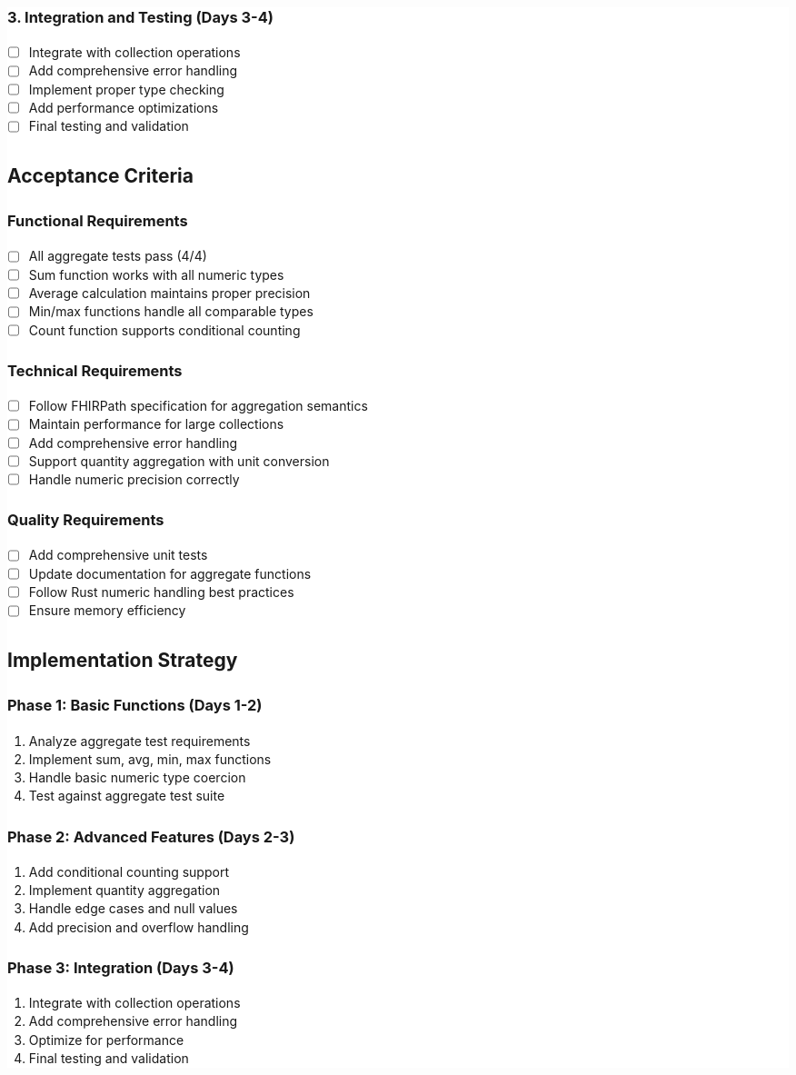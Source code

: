 ### 3. Integration and Testing (Days 3-4)
- [ ] Integrate with collection operations
- [ ] Add comprehensive error handling
- [ ] Implement proper type checking
- [ ] Add performance optimizations
- [ ] Final testing and validation

## Acceptance Criteria

### Functional Requirements
- [ ] All aggregate tests pass (4/4)
- [ ] Sum function works with all numeric types
- [ ] Average calculation maintains proper precision
- [ ] Min/max functions handle all comparable types
- [ ] Count function supports conditional counting

### Technical Requirements
- [ ] Follow FHIRPath specification for aggregation semantics
- [ ] Maintain performance for large collections
- [ ] Add comprehensive error handling
- [ ] Support quantity aggregation with unit conversion
- [ ] Handle numeric precision correctly

### Quality Requirements
- [ ] Add comprehensive unit tests
- [ ] Update documentation for aggregate functions
- [ ] Follow Rust numeric handling best practices
- [ ] Ensure memory efficiency

## Implementation Strategy

### Phase 1: Basic Functions (Days 1-2)
1. Analyze aggregate test requirements
2. Implement sum, avg, min, max functions
3. Handle basic numeric type coercion
4. Test against aggregate test suite

### Phase 2: Advanced Features (Days 2-3)
1. Add conditional counting support
2. Implement quantity aggregation
3. Handle edge cases and null values
4. Add precision and overflow handling

### Phase 3: Integration (Days 3-4)
1. Integrate with collection operations
2. Add comprehensive error handling
3. Optimize for performance
4. Final testing and validation
